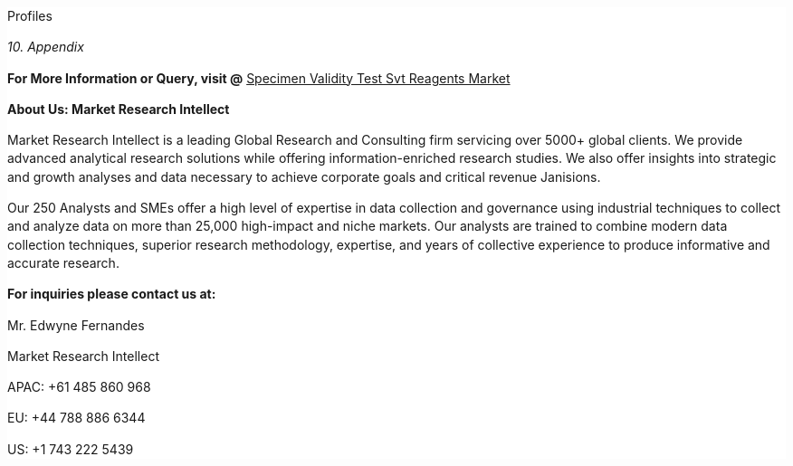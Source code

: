 Profiles</span></em></p><p><em><span class="font-[700]">10. Appendix</span></em></p><p><span class="font-[700]"><strong>For More Information or Query, visit&nbsp;@</strong>&nbsp;</span><span class="font-[700]"><a href="https://www.marketresearchintellect.com/product/global-specimen-validity-test-svt-reagents-market-size-and-forecast/?utm_source=Linkedin&utm_medium=026" target="_blank" data-tracking-control-name="article-ssr-frontend-pulse_little-text-block" data-tracking-will-navigate="" data-test-link="">Specimen Validity Test Svt Reagents Market</a></span></p><p><strong><span class="font-[700]">About Us: Market Research Intellect</span></strong></p><p><span class="">Market Research Intellect is a leading Global Research and Consulting firm servicing over 5000+ global clients. We provide advanced analytical research solutions while offering information-enriched research studies.&nbsp;</span>We also offer insights into strategic and growth analyses and data necessary to achieve corporate goals and critical revenue Janisions.</p><p><span class="">Our 250 Analysts and SMEs offer a high level of expertise in data collection and governance using industrial techniques to collect and analyze data on more than 25,000 high-impact and niche markets. Our analysts are trained to combine modern data collection techniques, superior research methodology, expertise, and years of collective experience to produce informative and accurate research.</span></p><p><strong>For inquiries please contact us at:</strong></p><p>Mr. Edwyne Fernandes</p><p>Market Research Intellect</p><p>APAC: +61 485 860 968</p><p>EU: +44 788 886 6344</p><p>US: +1 743 222 5439</p>
